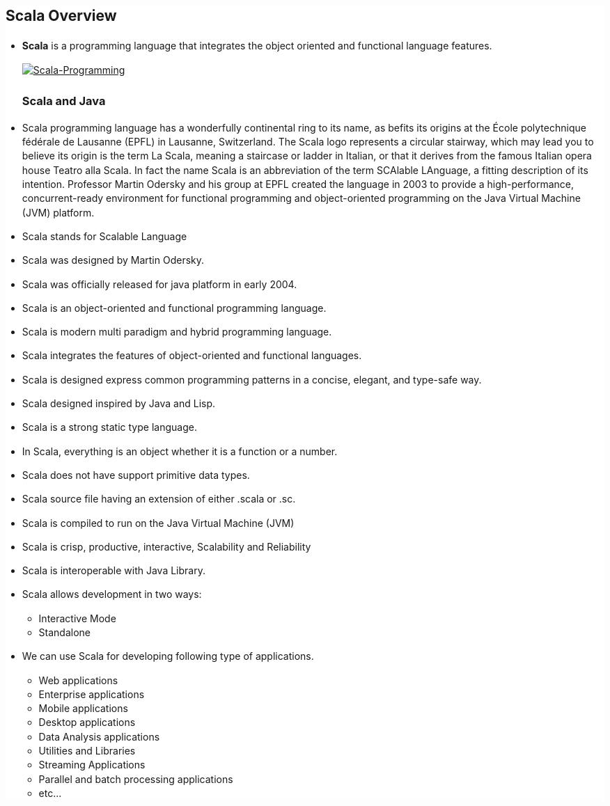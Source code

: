 ## Scala Overview

- **Scala** is a programming language that integrates the object oriented and functional language features. 

  [![Scala-Programming](https://cdn.journaldev.com/wp-content/uploads/2015/03/Scala-Programming-450x200.png)](https://cdn.journaldev.com/wp-content/uploads/2015/03/Scala-Programming.png)

  ### Scala and Java

- Scala programming language has a wonderfully continental ring to its name, as befits its origins at the École polytechnique fédérale de Lausanne (EPFL) in Lausanne, Switzerland. The Scala logo represents a circular stairway, which may lead you to believe its origin is the term La Scala, meaning a staircase or ladder in Italian, or that it derives from the famous Italian opera house Teatro alla Scala. In fact the name Scala is an abbreviation of the term SCAlable LAnguage, a fitting description of its intention. Professor Martin Odersky and his group at EPFL created the language in 2003 to provide a high-performance, concurrent-ready environment for functional programming and object-oriented programming on the Java Virtual Machine (JVM) platform.

- Scala stands for Scalable Language

- Scala was designed by Martin Odersky.

- Scala was officially released for java platform in early 2004.

- Scala is an object-oriented and functional programming language.

- Scala is modern multi paradigm and hybrid programming language.

- Scala integrates the features of object-oriented and functional languages.

- Scala is designed express common programming patterns in a concise, elegant, and type-safe way.

- Scala designed inspired by Java and Lisp.

- Scala is a strong static type language.

- In Scala, everything is an object whether it is a function or a number.

- Scala does not have support primitive data types.

- Scala source file having an extension of either .scala or .sc.

- Scala is compiled to run on the Java Virtual Machine (JVM)

- Scala is crisp, productive, interactive, Scalability and Reliability

- Scala is interoperable with Java Library.

- Scala allows development in two ways:
  - Interactive Mode
  - Standalone

- We can use Scala for developing following type of applications.
  - Web applications
  - Enterprise applications
  - Mobile applications
  - Desktop applications
  - Data Analysis applications
  - Utilities and Libraries
  - Streaming Applications
  - Parallel and batch processing applications
  - etc...
